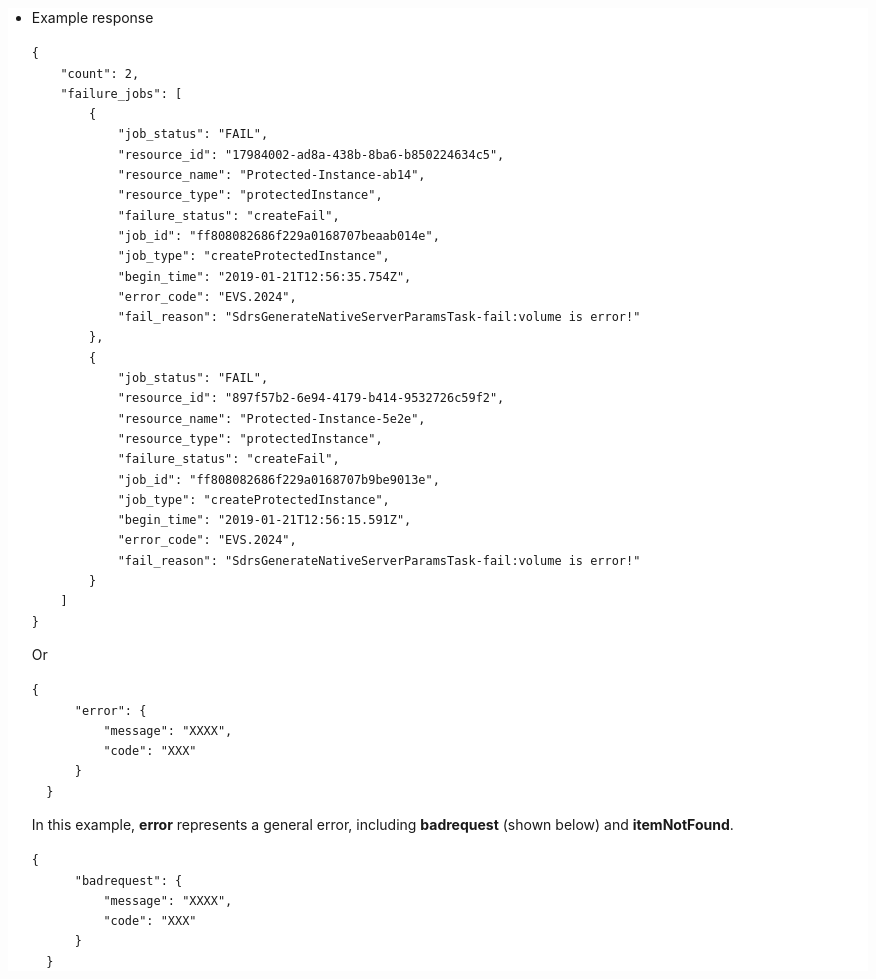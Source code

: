 
-   Example response

    ```
    {
        "count": 2,
        "failure_jobs": [
            {
                "job_status": "FAIL",
                "resource_id": "17984002-ad8a-438b-8ba6-b850224634c5",
                "resource_name": "Protected-Instance-ab14",
                "resource_type": "protectedInstance",
                "failure_status": "createFail",
                "job_id": "ff808082686f229a0168707beaab014e",
                "job_type": "createProtectedInstance",
                "begin_time": "2019-01-21T12:56:35.754Z",
                "error_code": "EVS.2024",
                "fail_reason": "SdrsGenerateNativeServerParamsTask-fail:volume is error!"
            },
            {
                "job_status": "FAIL",
                "resource_id": "897f57b2-6e94-4179-b414-9532726c59f2",
                "resource_name": "Protected-Instance-5e2e",
                "resource_type": "protectedInstance",
                "failure_status": "createFail",
                "job_id": "ff808082686f229a0168707b9be9013e",
                "job_type": "createProtectedInstance",
                "begin_time": "2019-01-21T12:56:15.591Z",
                "error_code": "EVS.2024",
                "fail_reason": "SdrsGenerateNativeServerParamsTask-fail:volume is error!"
            }
        ]
    }
    ```

    Or

    ```
    {  
          "error": {  
              "message": "XXXX",   
              "code": "XXX"  
          }  
      }
    ```

    In this example,  **error**  represents a general error, including  **badrequest**  \(shown below\) and  **itemNotFound**.

    ```
    {  
          "badrequest": {  
              "message": "XXXX",   
              "code": "XXX"  
          }  
      }
    ```
